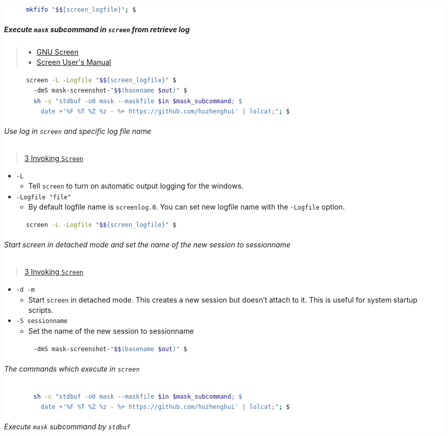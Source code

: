 ``` bash
      mkfifo "$${screen_logfile}"; $
```

##### Execute `mask` subcommand in `screen` from retrieve log

> -   [GNU Screen](https://www.gnu.org/software/screen/)
> -   [Screen User's
>     Manual](https://www.gnu.org/software/screen/manual/)

``` bash
      screen -L -Logfile "$${screen_logfile}" $
        -dmS mask-screenshot-"$$(basename $out)" $
        sh -c "stdbuf -o0 mask --maskfile $in $mask_subcommand; $
          date +'%F %T %Z %z - %+ https://github.com/huzhenghui' | lolcat;"; $
```

###### Use log in `screen` and specific log file name

> [3 Invoking
> `Screen`](https://www.gnu.org/software/screen/manual/html_node/Invoking-Screen.html)

-   `-L`
    -   Tell `screen` to turn on automatic output logging for the
        windows.
-   `-Logfile "file"`
    -   By default logfile name is `screenlog.0`. You can set new
        logfile name with the `-Logfile` option.

``` bash
      screen -L -Logfile "$${screen_logfile}" $
```

###### Start screen in detached mode and set the name of the new session to sessionname

> [3 Invoking
> `Screen`](https://www.gnu.org/software/screen/manual/html_node/Invoking-Screen.html)

-   `-d -m`
    -   Start `screen` in detached mode. This creates a new session but
        doesn’t attach to it. This is useful for system startup scripts.
-   `-S sessionname`
    -   Set the name of the new session to sessionname

``` bash
        -dmS mask-screenshot-"$$(basename $out)" $
```

###### The commands which execute in `screen`

``` bash
        sh -c "stdbuf -o0 mask --maskfile $in $mask_subcommand; $
          date +'%F %T %Z %z - %+ https://github.com/huzhenghui' | lolcat;"; $
```

###### Execute `mask` subcommand by `stdbuf`
